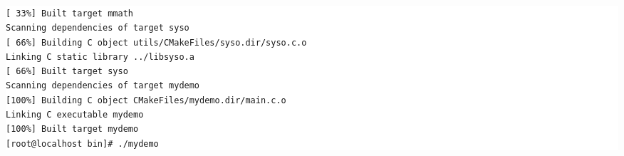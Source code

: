```
[ 33%] Built target mmath
Scanning dependencies of target syso
[ 66%] Building C object utils/CMakeFiles/syso.dir/syso.c.o
Linking C static library ../libsyso.a
[ 66%] Built target syso
Scanning dependencies of target mydemo
[100%] Building C object CMakeFiles/mydemo.dir/main.c.o
Linking C executable mydemo
[100%] Built target mydemo
[root@localhost bin]# ./mydemo
```